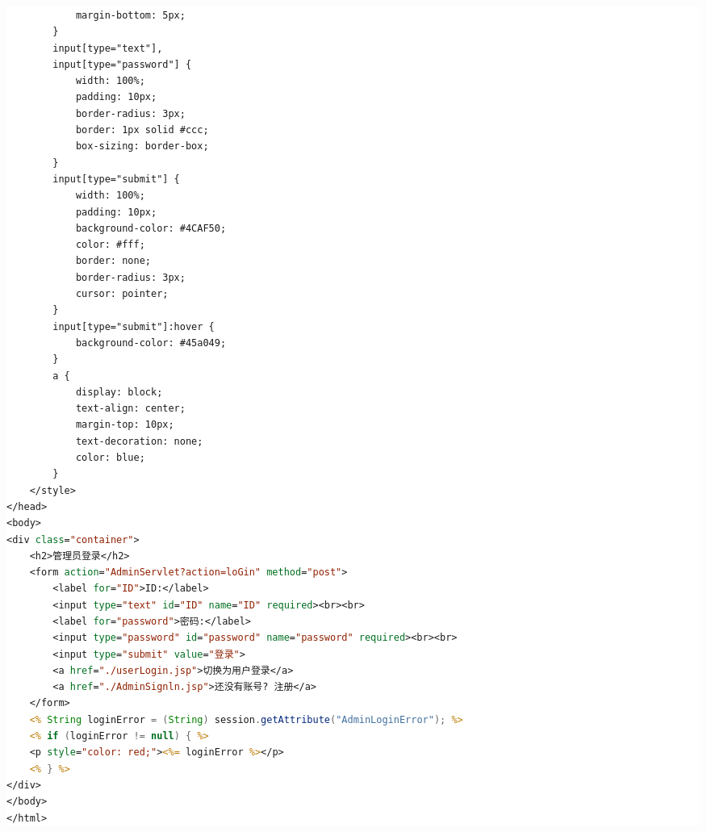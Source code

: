 ```jsp
            margin-bottom: 5px;
        }
        input[type="text"],
        input[type="password"] {
            width: 100%;
            padding: 10px;
            border-radius: 3px;
            border: 1px solid #ccc;
            box-sizing: border-box;
        }
        input[type="submit"] {
            width: 100%;
            padding: 10px;
            background-color: #4CAF50;
            color: #fff;
            border: none;
            border-radius: 3px;
            cursor: pointer;
        }
        input[type="submit"]:hover {
            background-color: #45a049;
        }
        a {
            display: block;
            text-align: center;
            margin-top: 10px;
            text-decoration: none;
            color: blue;
        }
    </style>
</head>
<body>
<div class="container">
    <h2>管理员登录</h2>
    <form action="AdminServlet?action=loGin" method="post">
        <label for="ID">ID:</label>
        <input type="text" id="ID" name="ID" required><br><br>
        <label for="password">密码:</label>
        <input type="password" id="password" name="password" required><br><br>
        <input type="submit" value="登录">
        <a href="./userLogin.jsp">切换为用户登录</a>
        <a href="./AdminSignln.jsp">还没有账号? 注册</a>
    </form>
    <% String loginError = (String) session.getAttribute("AdminLoginError"); %>
    <% if (loginError != null) { %>
    <p style="color: red;"><%= loginError %></p>
    <% } %>
</div>
</body>
</html>
```
